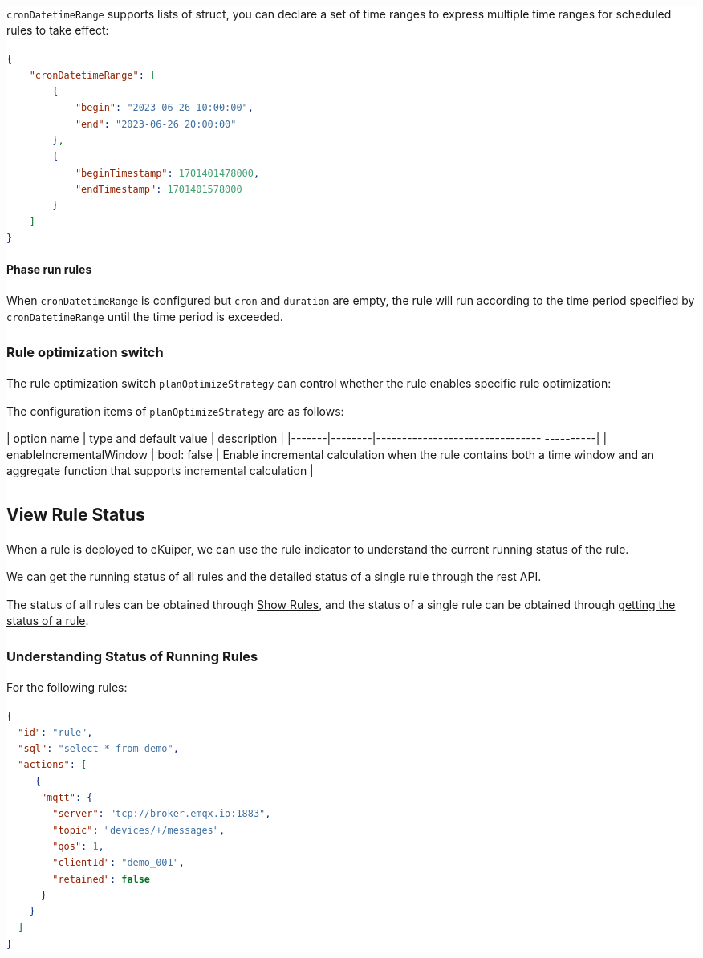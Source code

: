 `cronDatetimeRange` supports lists of struct, you can declare a set of time ranges to express multiple time ranges for scheduled rules to take effect:

```json
{
    "cronDatetimeRange": [
        {
            "begin": "2023-06-26 10:00:00",
            "end": "2023-06-26 20:00:00"
        },
        {
            "beginTimestamp": 1701401478000,
            "endTimestamp": 1701401578000
        }
    ]
}
```

#### Phase run rules

When `cronDatetimeRange` is configured but `cron` and `duration` are empty, the rule will run according to the time period specified by `cronDatetimeRange` until the time period is exceeded.

### Rule optimization switch

The rule optimization switch `planOptimizeStrategy` can control whether the rule enables specific rule optimization:

The configuration items of `planOptimizeStrategy` are as follows:

| option name | type and default value | description |
|-------|--------|-------------------------------- ----------|
| enableIncrementalWindow | bool: false | Enable incremental calculation when the rule contains both a time window and an aggregate function that supports incremental calculation |

## View Rule Status

When a rule is deployed to eKuiper, we can use the rule indicator to understand the current running status of the rule.

We can get the running status of all rules and the detailed status of a single rule through the rest API.

The status of all rules can be obtained through [Show Rules](../../api/restapi/rules.md#show-rules), and the status of a single rule can be obtained through [getting the status of a rule](../../api/restapi/rules.md#get-the-status-of-a-rule).

### Understanding Status of Running Rules

For the following rules:

```json
{
  "id": "rule",
  "sql": "select * from demo",
  "actions": [
     {
      "mqtt": {
        "server": "tcp://broker.emqx.io:1883",
        "topic": "devices/+/messages",
        "qos": 1,
        "clientId": "demo_001",
        "retained": false
      }
    }
  ]
}
```
